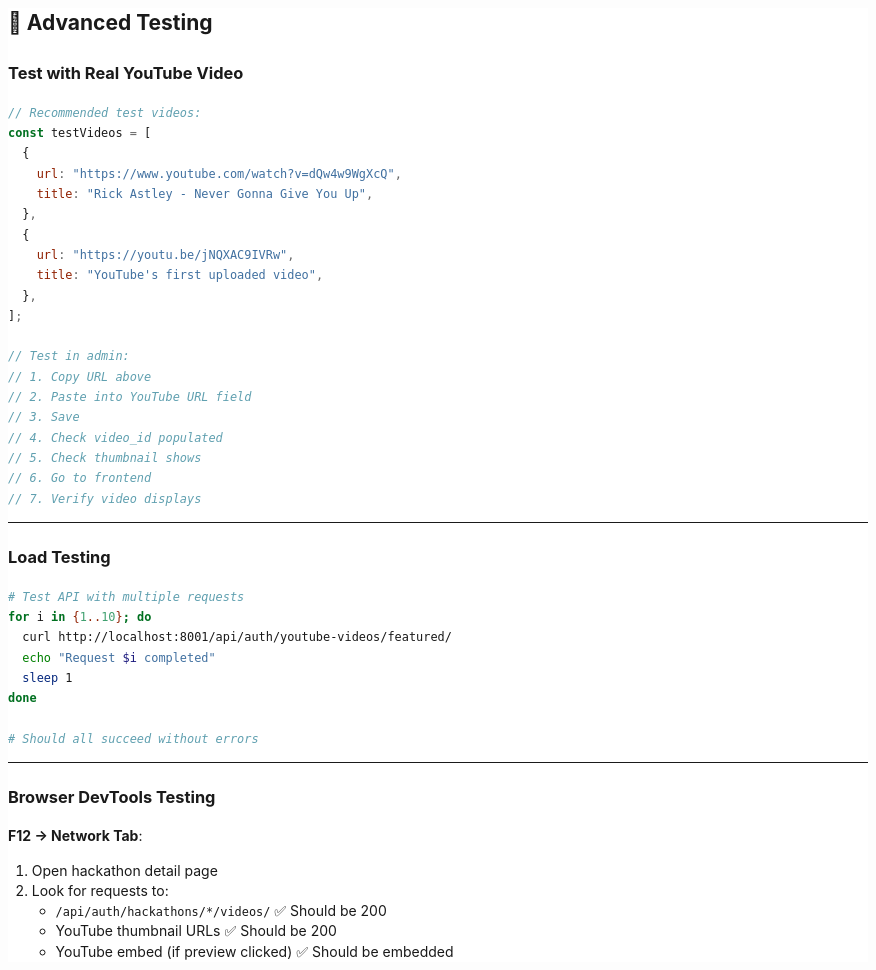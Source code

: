 
## 🧪 Advanced Testing

### Test with Real YouTube Video

```javascript
// Recommended test videos:
const testVideos = [
  {
    url: "https://www.youtube.com/watch?v=dQw4w9WgXcQ",
    title: "Rick Astley - Never Gonna Give You Up",
  },
  {
    url: "https://youtu.be/jNQXAC9IVRw",
    title: "YouTube's first uploaded video",
  },
];

// Test in admin:
// 1. Copy URL above
// 2. Paste into YouTube URL field
// 3. Save
// 4. Check video_id populated
// 5. Check thumbnail shows
// 6. Go to frontend
// 7. Verify video displays
```

---

### Load Testing

```bash
# Test API with multiple requests
for i in {1..10}; do
  curl http://localhost:8001/api/auth/youtube-videos/featured/
  echo "Request $i completed"
  sleep 1
done

# Should all succeed without errors
```

---

### Browser DevTools Testing

**F12 → Network Tab**:

1. Open hackathon detail page
2. Look for requests to:
   - `/api/auth/hackathons/*/videos/` ✅ Should be 200
   - YouTube thumbnail URLs ✅ Should be 200
   - YouTube embed (if preview clicked) ✅ Should be embedded
